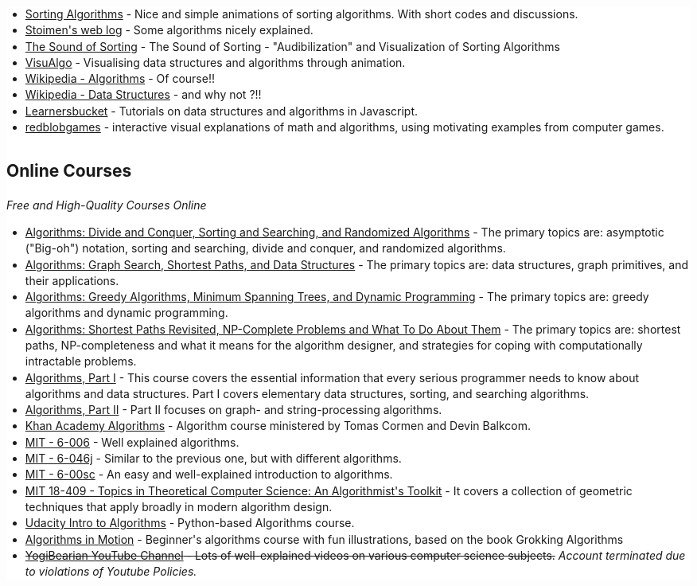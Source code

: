 *   [Sorting Algorithms](http://www.sorting-algorithms.com/) - Nice and simple animations of sorting algorithms. With short codes and discussions.
*   [Stoimen's web log](http://www.stoimen.com/) - Some algorithms nicely explained.
*   [The Sound of Sorting](http://panthema.net/2013/sound-of-sorting/) - The Sound of Sorting - "Audibilization" and Visualization of Sorting Algorithms
*   [VisuAlgo](http://visualgo.net) - Visualising data structures and algorithms through animation.
*   [Wikipedia - Algorithms](https://en.wikipedia.org/wiki/List_of_algorithms) - Of course!!
*   [Wikipedia - Data Structures](https://en.wikipedia.org/wiki/List_of_data_structures) - and why not ?!!
*   [Learnersbucket](https://learnersbucket.com/) - Tutorials on data structures and algorithms in Javascript.
*   [redblobgames](https://www.redblobgames.com/) - interactive visual explanations of math and algorithms, using motivating examples from computer games.

## Online Courses

*Free and High-Quality Courses Online*

*   [Algorithms: Divide and Conquer, Sorting and Searching, and Randomized Algorithms](https://www.coursera.org/learn/algorithms-divide-conquer) - The primary topics are: asymptotic ("Big-oh") notation, sorting and searching, divide and conquer, and randomized algorithms.
*   [Algorithms: Graph Search, Shortest Paths, and Data Structures](https://www.coursera.org/learn/algorithms-graphs-data-structures) - The primary topics are: data structures, graph primitives, and their applications.
*   [Algorithms: Greedy Algorithms, Minimum Spanning Trees, and Dynamic Programming](https://www.coursera.org/learn/algorithms-greedy) - The primary topics are: greedy algorithms and dynamic programming.
*   [Algorithms: Shortest Paths Revisited, NP-Complete Problems and What To Do About Them](https://www.coursera.org/learn/algorithms-npcomplete) - The primary topics are: shortest paths, NP-completeness and what it means for the algorithm designer, and strategies for coping with computationally intractable problems.
*   [Algorithms, Part I](https://www.coursera.org/learn/algorithms-part1/home/welcome) - This course covers the essential information that every serious programmer needs to know about algorithms and data structures. Part I covers elementary data structures, sorting, and searching algorithms.
*   [Algorithms, Part II](https://www.coursera.org/learn/algorithms-part2) - Part II focuses on graph- and string-processing algorithms.
*   [Khan Academy Algorithms](https://www.khanacademy.org/computing/computer-science/algorithms) - Algorithm course ministered by Tomas Cormen and Devin Balkcom.
*   [MIT - 6-006](https://ocw.mit.edu/courses/6-006-introduction-to-algorithms-fall-2011/video_galleries/lecture-videos/) - Well explained algorithms.
*   [MIT - 6-046j](http://ocw.mit.edu/courses/electrical-engineering-and-computer-science/6-046j-introduction-to-algorithms-sma-5503-fall-2005/video-lectures/) - Similar to the previous one, but with different algorithms.
*   [MIT - 6-00sc](http://ocw.mit.edu/courses/electrical-engineering-and-computer-science/6-00sc-introduction-to-computer-science-and-programming-spring-2011/index.htm) - An easy and well-explained introduction to algorithms.
*   [MIT 18-409 - Topics in Theoretical Computer Science: An Algorithmist's Toolkit](https://ocw.mit.edu/courses/18-409-topics-in-theoretical-computer-science-an-algorithmists-toolkit-fall-2009/) - It covers a collection of geometric techniques that apply broadly in modern algorithm design.
*   [Udacity Intro to Algorithms](https://www.udacity.com/course/intro-to-algorithms--cs215) - Python-based Algorithms course.
*   [Algorithms in Motion](https://www.manning.com/livevideo/algorithms-in-motion) - Beginner's algorithms course with fun illustrations, based on the book Grokking Algorithms
*   ~~[YogiBearian YouTube Channel](https://www.youtube.com/channel/UCv3Kd0guxD5KWQtP---9D6g) - Lots of well-explained videos on various computer science subjects.~~ *Account terminated due to violations of Youtube Policies.*
